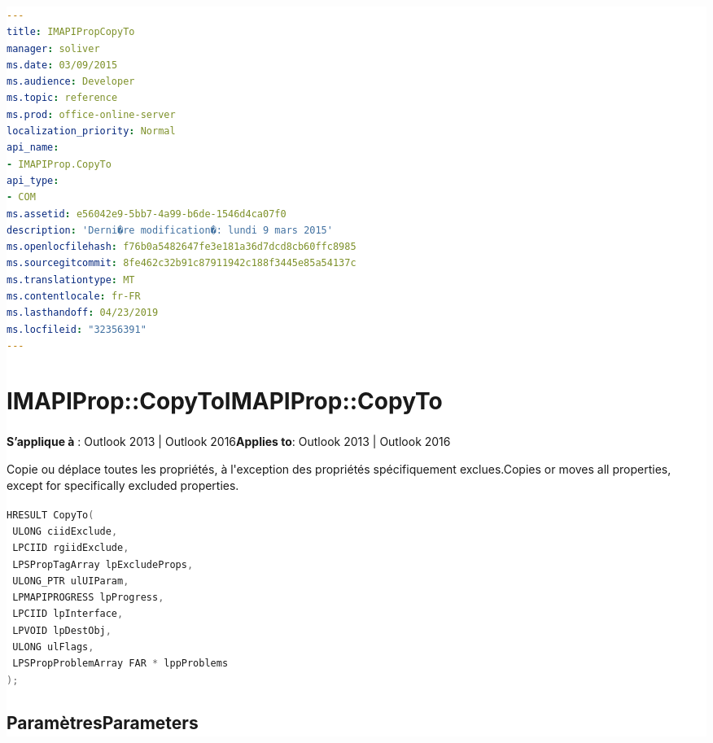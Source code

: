 ```yaml
---
title: IMAPIPropCopyTo
manager: soliver
ms.date: 03/09/2015
ms.audience: Developer
ms.topic: reference
ms.prod: office-online-server
localization_priority: Normal
api_name:
- IMAPIProp.CopyTo
api_type:
- COM
ms.assetid: e56042e9-5bb7-4a99-b6de-1546d4ca07f0
description: 'Derni�re modification�: lundi 9 mars 2015'
ms.openlocfilehash: f76b0a5482647fe3e181a36d7dcd8cb60ffc8985
ms.sourcegitcommit: 8fe462c32b91c87911942c188f3445e85a54137c
ms.translationtype: MT
ms.contentlocale: fr-FR
ms.lasthandoff: 04/23/2019
ms.locfileid: "32356391"
---
```

# <a name="imapipropcopyto"></a><span data-ttu-id="f131e-103">IMAPIProp::CopyTo</span><span class="sxs-lookup"><span data-stu-id="f131e-103">IMAPIProp::CopyTo</span></span>

  
  
<span data-ttu-id="f131e-104">**S’applique à** : Outlook 2013 | Outlook 2016</span><span class="sxs-lookup"><span data-stu-id="f131e-104">**Applies to**: Outlook 2013 | Outlook 2016</span></span> 
  
<span data-ttu-id="f131e-105">Copie ou déplace toutes les propriétés, à l'exception des propriétés spécifiquement exclues.</span><span class="sxs-lookup"><span data-stu-id="f131e-105">Copies or moves all properties, except for specifically excluded properties.</span></span>
  
```cpp
HRESULT CopyTo(
 ULONG ciidExclude,
 LPCIID rgiidExclude,
 LPSPropTagArray lpExcludeProps,
 ULONG_PTR ulUIParam,
 LPMAPIPROGRESS lpProgress,
 LPCIID lpInterface,
 LPVOID lpDestObj,
 ULONG ulFlags,
 LPSPropProblemArray FAR * lppProblems
);
```

## <a name="parameters"></a><span data-ttu-id="f131e-106">Paramètres</span><span class="sxs-lookup"><span data-stu-id="f131e-106">Parameters</span></span>
